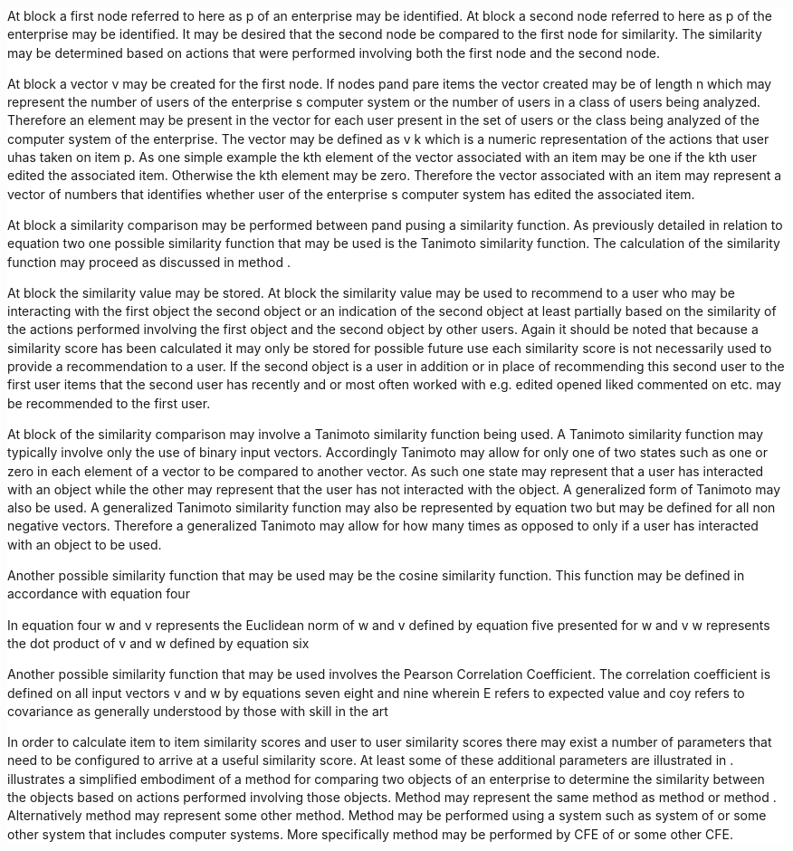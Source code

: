 At block a first node referred to here as p of an enterprise may be identified. At block a second node referred to here as p of the enterprise may be identified. It may be desired that the second node be compared to the first node for similarity. The similarity may be determined based on actions that were performed involving both the first node and the second node.

At block a vector v may be created for the first node. If nodes pand pare items the vector created may be of length n which may represent the number of users of the enterprise s computer system or the number of users in a class of users being analyzed. Therefore an element may be present in the vector for each user present in the set of users or the class being analyzed of the computer system of the enterprise. The vector may be defined as v k which is a numeric representation of the actions that user uhas taken on item p. As one simple example the kth element of the vector associated with an item may be one if the kth user edited the associated item. Otherwise the kth element may be zero. Therefore the vector associated with an item may represent a vector of numbers that identifies whether user of the enterprise s computer system has edited the associated item.

At block a similarity comparison may be performed between pand pusing a similarity function. As previously detailed in relation to equation two one possible similarity function that may be used is the Tanimoto similarity function. The calculation of the similarity function may proceed as discussed in method .

At block the similarity value may be stored. At block the similarity value may be used to recommend to a user who may be interacting with the first object the second object or an indication of the second object at least partially based on the similarity of the actions performed involving the first object and the second object by other users. Again it should be noted that because a similarity score has been calculated it may only be stored for possible future use each similarity score is not necessarily used to provide a recommendation to a user. If the second object is a user in addition or in place of recommending this second user to the first user items that the second user has recently and or most often worked with e.g. edited opened liked commented on etc. may be recommended to the first user.

At block of the similarity comparison may involve a Tanimoto similarity function being used. A Tanimoto similarity function may typically involve only the use of binary input vectors. Accordingly Tanimoto may allow for only one of two states such as one or zero in each element of a vector to be compared to another vector. As such one state may represent that a user has interacted with an object while the other may represent that the user has not interacted with the object. A generalized form of Tanimoto may also be used. A generalized Tanimoto similarity function may also be represented by equation two but may be defined for all non negative vectors. Therefore a generalized Tanimoto may allow for how many times as opposed to only if a user has interacted with an object to be used.

Another possible similarity function that may be used may be the cosine similarity function. This function may be defined in accordance with equation four 

In equation four w and v represents the Euclidean norm of w and v defined by equation five presented for w and v w represents the dot product of v and w defined by equation six 

Another possible similarity function that may be used involves the Pearson Correlation Coefficient. The correlation coefficient is defined on all input vectors v and w by equations seven eight and nine wherein E refers to expected value and coy refers to covariance as generally understood by those with skill in the art 

In order to calculate item to item similarity scores and user to user similarity scores there may exist a number of parameters that need to be configured to arrive at a useful similarity score. At least some of these additional parameters are illustrated in . illustrates a simplified embodiment of a method for comparing two objects of an enterprise to determine the similarity between the objects based on actions performed involving those objects. Method may represent the same method as method or method . Alternatively method may represent some other method. Method may be performed using a system such as system of or some other system that includes computer systems. More specifically method may be performed by CFE of or some other CFE.
